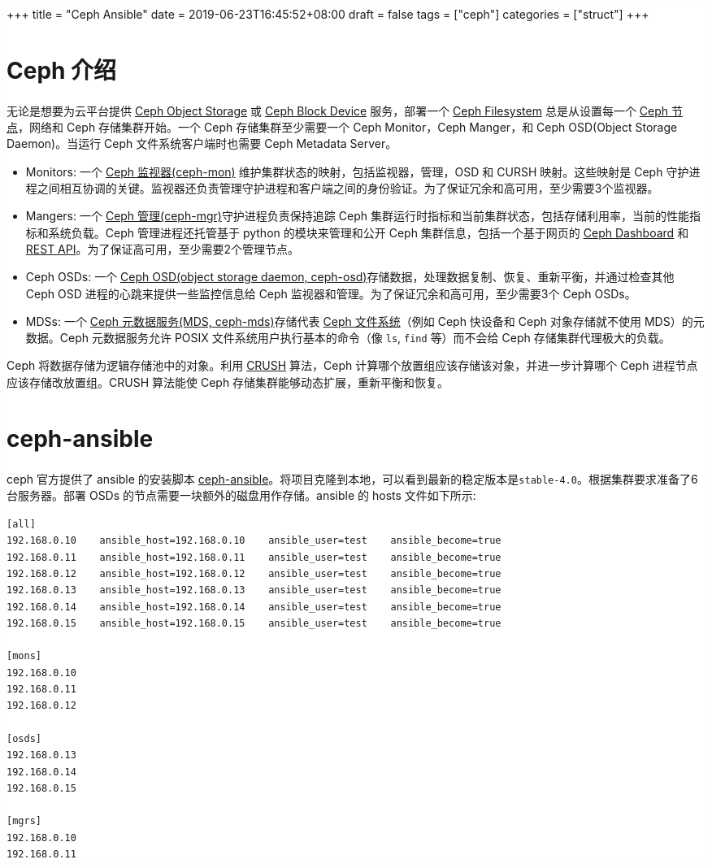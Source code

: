 +++
title = "Ceph Ansible"
date = 2019-06-23T16:45:52+08:00
draft = false
tags = ["ceph"]
categories = ["struct"]
+++

# Ceph 介绍

无论是想要为云平台提供 [Ceph Object Storage](http://docs.ceph.com/docs/master/glossary/#term-ceph-object-storage) 或 [Ceph Block Device](http://docs.ceph.com/docs/master/glossary/#term-ceph-block-device) 服务，部署一个 [Ceph Filesystem](http://docs.ceph.com/docs/master/glossary/#term-ceph-filesystem) 总是从设置每一个 [Ceph 节点](http://docs.ceph.com/docs/master/glossary/#term-ceph-node)，网络和 Ceph 存储集群开始。一个 Ceph 存储集群至少需要一个 Ceph Monitor，Ceph Manger，和 Ceph OSD(Object Storage Daemon)。当运行 Ceph 文件系统客户端时也需要 Ceph Metadata Server。

* Monitors: 一个 [Ceph 监视器(ceph-mon)](http://docs.ceph.com/docs/master/glossary/#term-ceph-monitor) 维护集群状态的映射，包括监视器，管理，OSD 和 CURSH 映射。这些映射是 Ceph 守护进程之间相互协调的关键。监视器还负责管理守护进程和客户端之间的身份验证。为了保证冗余和高可用，至少需要3个监视器。

* Mangers: 一个 [Ceph 管理(ceph-mgr)](http://docs.ceph.com/docs/master/glossary/#term-ceph-manager)守护进程负责保持追踪 Ceph 集群运行时指标和当前集群状态，包括存储利用率，当前的性能指标和系统负载。Ceph 管理进程还托管基于 python 的模块来管理和公开 Ceph 集群信息，包括一个基于网页的 [Ceph Dashboard](http://docs.ceph.com/docs/master/mgr/dashboard/#mgr-dashboard) 和 [REST API](http://docs.ceph.com/docs/master/mgr/restful)。为了保证高可用，至少需要2个管理节点。

* Ceph OSDs: 一个 [Ceph OSD(object storage daemon, ceph-osd)](http://docs.ceph.com/docs/master/glossary/#term-ceph-osd)存储数据，处理数据复制、恢复、重新平衡，并通过检查其他 Ceph OSD 进程的心跳来提供一些监控信息给 Ceph 监视器和管理。为了保证冗余和高可用，至少需要3个 Ceph OSDs。

* MDSs: 一个 [Ceph 元数据服务(MDS, ceph-mds)](http://docs.ceph.com/docs/master/glossary/#term-ceph-metadata-server)存储代表 [Ceph 文件系统](http://docs.ceph.com/docs/master/glossary/#term-ceph-filesystem)（例如 Ceph 快设备和 Ceph 对象存储就不使用 MDS）的元数据。Ceph 元数据服务允许 POSIX 文件系统用户执行基本的命令（像 `ls`, `find` 等）而不会给 Ceph 存储集群代理极大的负载。

Ceph 将数据存储为逻辑存储池中的对象。利用 [CRUSH](http://docs.ceph.com/docs/master/glossary/#term-crush) 算法，Ceph 计算哪个放置组应该存储该对象，并进一步计算哪个 Ceph 进程节点应该存储改放置组。CRUSH 算法能使 Ceph 存储集群能够动态扩展，重新平衡和恢复。

# ceph-ansible

ceph 官方提供了 ansible 的安装脚本 [ceph-ansible](https://github.com/ceph/ceph-ansible.git)。将项目克隆到本地，可以看到最新的稳定版本是`stable-4.0`。根据集群要求准备了6台服务器。部署 OSDs 的节点需要一块额外的磁盘用作存储。ansible 的 hosts 文件如下所示:

```
[all]
192.168.0.10    ansible_host=192.168.0.10    ansible_user=test    ansible_become=true
192.168.0.11    ansible_host=192.168.0.11    ansible_user=test    ansible_become=true
192.168.0.12    ansible_host=192.168.0.12    ansible_user=test    ansible_become=true
192.168.0.13    ansible_host=192.168.0.13    ansible_user=test    ansible_become=true
192.168.0.14    ansible_host=192.168.0.14    ansible_user=test    ansible_become=true
192.168.0.15    ansible_host=192.168.0.15    ansible_user=test    ansible_become=true

[mons]
192.168.0.10
192.168.0.11
192.168.0.12

[osds]
192.168.0.13
192.168.0.14
192.168.0.15

[mgrs]
192.168.0.10
192.168.0.11
```
